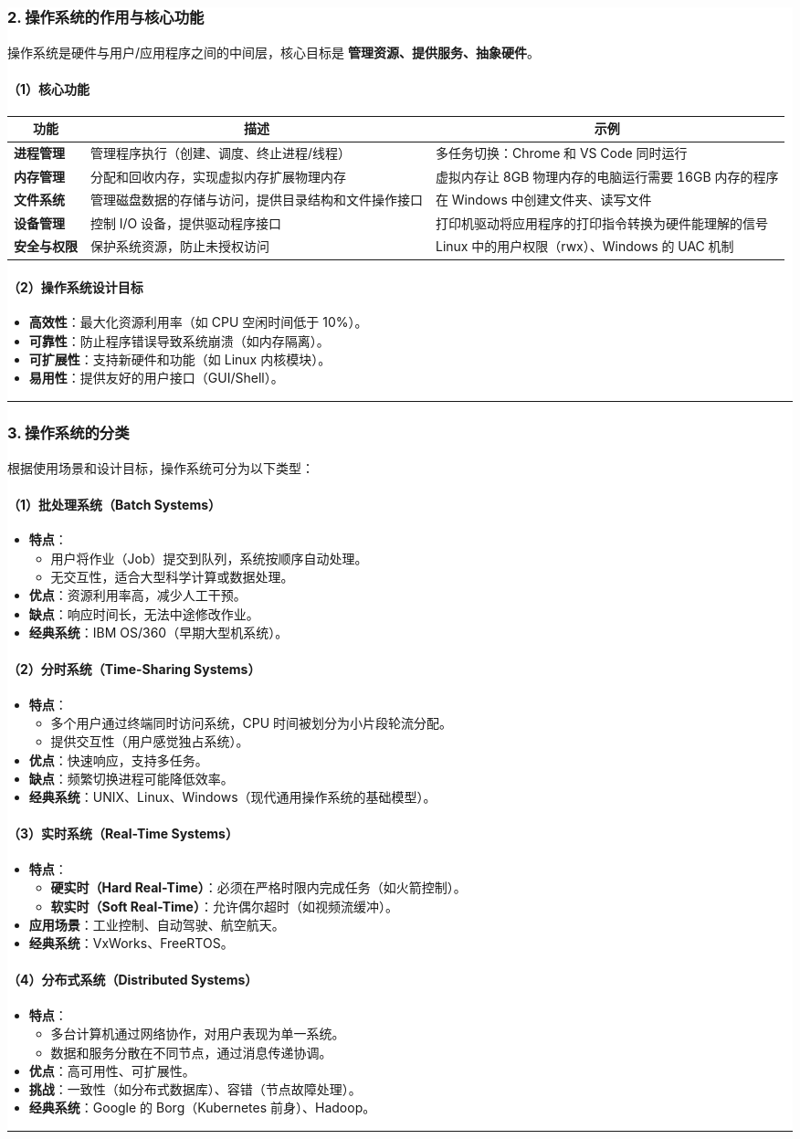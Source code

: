 
### **2. 操作系统的作用与核心功能**
操作系统是硬件与用户/应用程序之间的中间层，核心目标是 **管理资源、提供服务、抽象硬件**。

#### **（1）核心功能**
| **功能**       | **描述**                                             | **示例**                                              |
| -------------- | ---------------------------------------------------- | ----------------------------------------------------- |
| **进程管理**   | 管理程序执行（创建、调度、终止进程/线程）            | 多任务切换：Chrome 和 VS Code 同时运行                |
| **内存管理**   | 分配和回收内存，实现虚拟内存扩展物理内存             | 虚拟内存让 8GB 物理内存的电脑运行需要 16GB 内存的程序 |
| **文件系统**   | 管理磁盘数据的存储与访问，提供目录结构和文件操作接口 | 在 Windows 中创建文件夹、读写文件                     |
| **设备管理**   | 控制 I/O 设备，提供驱动程序接口                      | 打印机驱动将应用程序的打印指令转换为硬件能理解的信号  |
| **安全与权限** | 保护系统资源，防止未授权访问                         | Linux 中的用户权限（rwx）、Windows 的 UAC 机制        |

#### **（2）操作系统设计目标**
- **高效性**：最大化资源利用率（如 CPU 空闲时间低于 10%）。
- **可靠性**：防止程序错误导致系统崩溃（如内存隔离）。
- **可扩展性**：支持新硬件和功能（如 Linux 内核模块）。
- **易用性**：提供友好的用户接口（GUI/Shell）。

---

### **3. 操作系统的分类**
根据使用场景和设计目标，操作系统可分为以下类型：

#### **（1）批处理系统（Batch Systems）**
- **特点**：
  - 用户将作业（Job）提交到队列，系统按顺序自动处理。
  - 无交互性，适合大型科学计算或数据处理。
- **优点**：资源利用率高，减少人工干预。
- **缺点**：响应时间长，无法中途修改作业。
- **经典系统**：IBM OS/360（早期大型机系统）。

#### **（2）分时系统（Time-Sharing Systems）**
- **特点**：
  - 多个用户通过终端同时访问系统，CPU 时间被划分为小片段轮流分配。
  - 提供交互性（用户感觉独占系统）。
- **优点**：快速响应，支持多任务。
- **缺点**：频繁切换进程可能降低效率。
- **经典系统**：UNIX、Linux、Windows（现代通用操作系统的基础模型）。

#### **（3）实时系统（Real-Time Systems）**
- **特点**：
  - **硬实时（Hard Real-Time）**：必须在严格时限内完成任务（如火箭控制）。
  - **软实时（Soft Real-Time）**：允许偶尔超时（如视频流缓冲）。
- **应用场景**：工业控制、自动驾驶、航空航天。
- **经典系统**：VxWorks、FreeRTOS。

#### **（4）分布式系统（Distributed Systems）**
- **特点**：
  - 多台计算机通过网络协作，对用户表现为单一系统。
  - 数据和服务分散在不同节点，通过消息传递协调。
- **优点**：高可用性、可扩展性。
- **挑战**：一致性（如分布式数据库）、容错（节点故障处理）。
- **经典系统**：Google 的 Borg（Kubernetes 前身）、Hadoop。

---